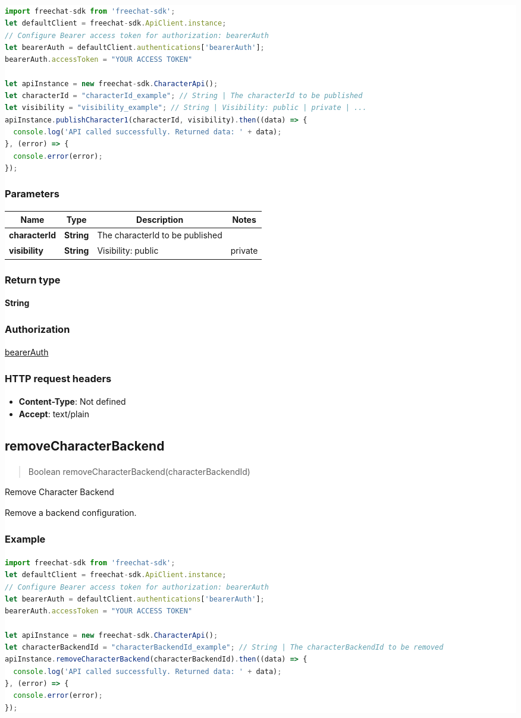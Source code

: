 ```javascript
import freechat-sdk from 'freechat-sdk';
let defaultClient = freechat-sdk.ApiClient.instance;
// Configure Bearer access token for authorization: bearerAuth
let bearerAuth = defaultClient.authentications['bearerAuth'];
bearerAuth.accessToken = "YOUR ACCESS TOKEN"

let apiInstance = new freechat-sdk.CharacterApi();
let characterId = "characterId_example"; // String | The characterId to be published
let visibility = "visibility_example"; // String | Visibility: public | private | ...
apiInstance.publishCharacter1(characterId, visibility).then((data) => {
  console.log('API called successfully. Returned data: ' + data);
}, (error) => {
  console.error(error);
});

```

### Parameters


Name | Type | Description  | Notes
------------- | ------------- | ------------- | -------------
 **characterId** | **String**| The characterId to be published | 
 **visibility** | **String**| Visibility: public | private | ... | 

### Return type

**String**

### Authorization

[bearerAuth](../README.md#bearerAuth)

### HTTP request headers

- **Content-Type**: Not defined
- **Accept**: text/plain


## removeCharacterBackend

> Boolean removeCharacterBackend(characterBackendId)

Remove Character Backend

Remove a backend configuration.

### Example

```javascript
import freechat-sdk from 'freechat-sdk';
let defaultClient = freechat-sdk.ApiClient.instance;
// Configure Bearer access token for authorization: bearerAuth
let bearerAuth = defaultClient.authentications['bearerAuth'];
bearerAuth.accessToken = "YOUR ACCESS TOKEN"

let apiInstance = new freechat-sdk.CharacterApi();
let characterBackendId = "characterBackendId_example"; // String | The characterBackendId to be removed
apiInstance.removeCharacterBackend(characterBackendId).then((data) => {
  console.log('API called successfully. Returned data: ' + data);
}, (error) => {
  console.error(error);
});

```